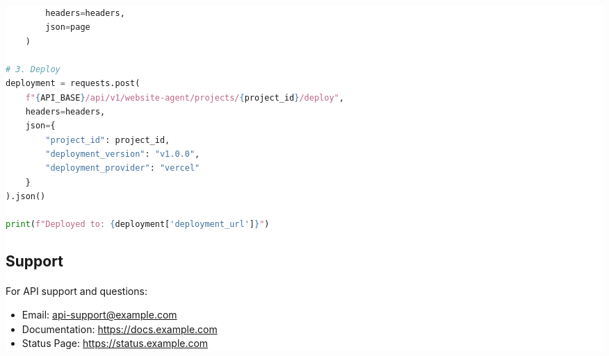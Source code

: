 ```python
        headers=headers,
        json=page
    )

# 3. Deploy
deployment = requests.post(
    f"{API_BASE}/api/v1/website-agent/projects/{project_id}/deploy",
    headers=headers,
    json={
        "project_id": project_id,
        "deployment_version": "v1.0.0",
        "deployment_provider": "vercel"
    }
).json()

print(f"Deployed to: {deployment['deployment_url']}")
```

## Support

For API support and questions:
- Email: api-support@example.com
- Documentation: https://docs.example.com
- Status Page: https://status.example.com
